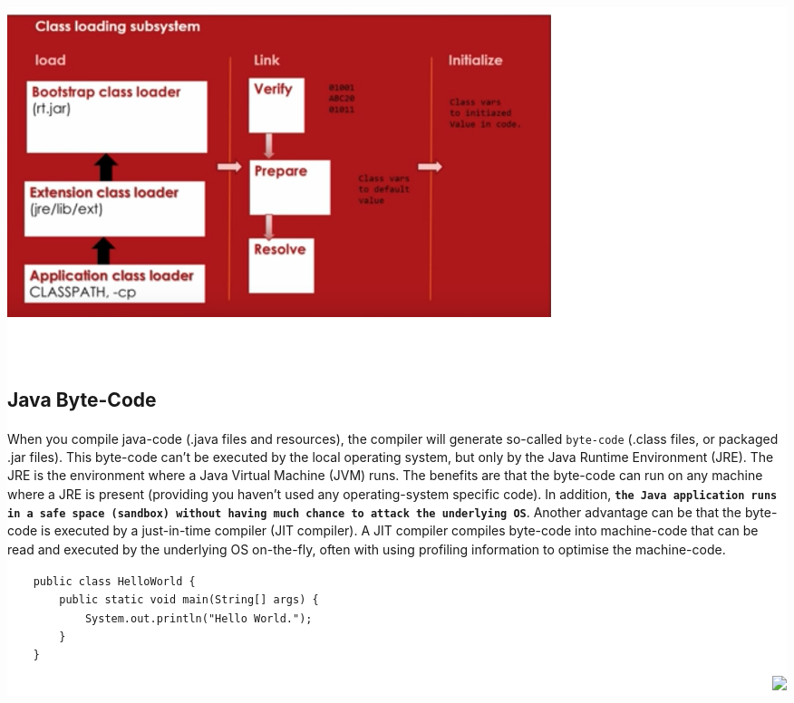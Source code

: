   <img width="600" height="350" src="../../../../PlayGround/ResourcesFiles/Java/Pictures/_LoaderSubSystems_ClassLoader_Internals.jpg" alt="ClassLoader internals">
</p>

<br>

## Java Byte-Code

When you compile java-code (.java files and resources), the compiler will generate so-called `byte-code` (.class files, or packaged .jar files). This byte-code can’t be executed by the local operating system, but only by the Java Runtime Environment (JRE). The JRE is the environment where a Java Virtual Machine (JVM) runs. The benefits are that the byte-code can run on any machine where a JRE is present (providing you haven’t used any operating-system specific code). In addition, **`the Java application runs in a safe space (sandbox) without having much chance to attack the underlying OS`**. Another advantage can be that the byte-code is executed by a just-in-time compiler (JIT compiler). A JIT compiler compiles byte-code into machine-code that can be read and executed by the underlying OS on-the-fly, often with using profiling information to optimise the machine-code.


```
    public class HelloWorld {
        public static void main(String[] args) {
            System.out.println("Hello World.");
        }
    }
```

<div align="right">

<a alt="NoteMe"><img src="https://img.shields.io/badge/Attention Pls-Blue?style=social&logo=periscope"/></a>
</div>
